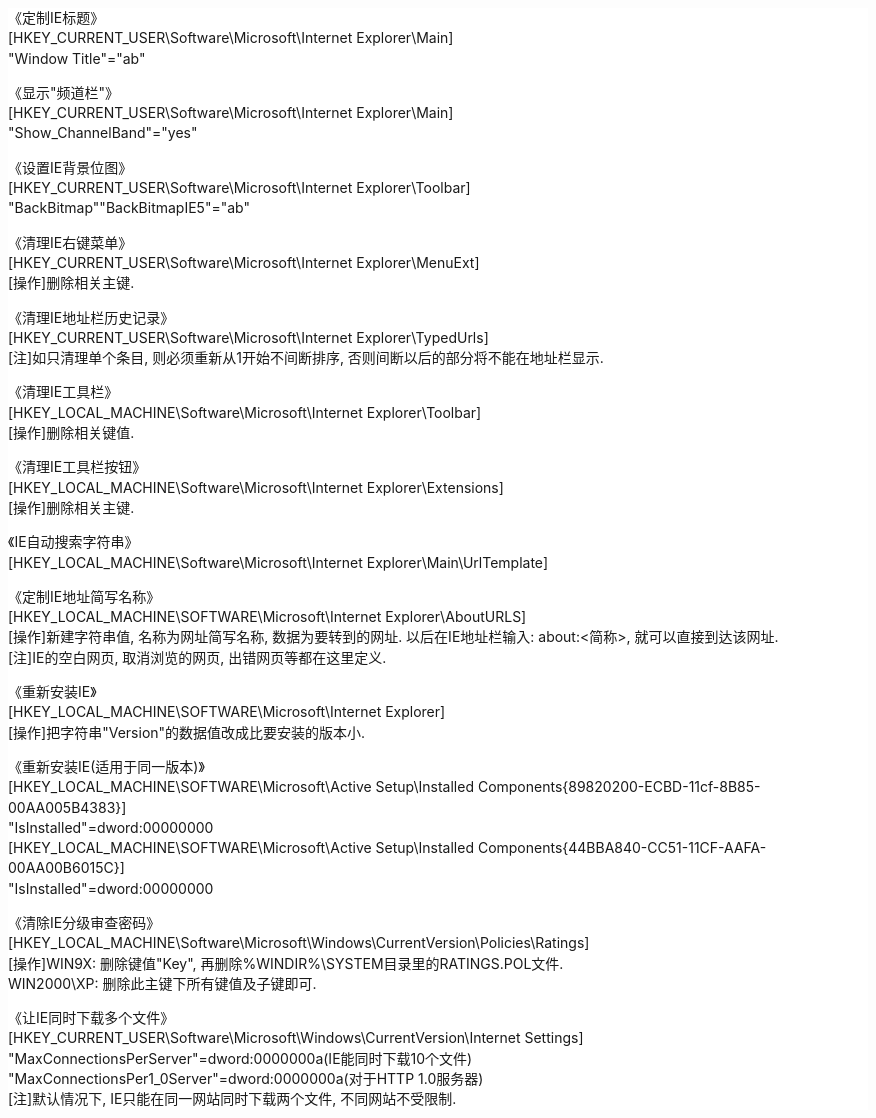 《定制IE标题》  
[HKEY_CURRENT_USER\Software\Microsoft\Internet Explorer\Main]  
"Window Title"="ab"  

《显示"频道栏"》  
[HKEY_CURRENT_USER\Software\Microsoft\Internet Explorer\Main]  
"Show_ChannelBand"="yes"  

《设置IE背景位图》  
[HKEY_CURRENT_USER\Software\Microsoft\Internet Explorer\Toolbar]  
"BackBitmap"\"BackBitmapIE5"="ab"  

《清理IE右键菜单》  
[HKEY_CURRENT_USER\Software\Microsoft\Internet Explorer\MenuExt]  
[操作]删除相关主键.  

《清理IE地址栏历史记录》  
[HKEY_CURRENT_USER\Software\Microsoft\Internet Explorer\TypedUrls]  
[注]如只清理单个条目, 则必须重新从1开始不间断排序, 否则间断以后的部分将不能在地址栏显示.  

《清理IE工具栏》  
[HKEY_LOCAL_MACHINE\Software\Microsoft\Internet Explorer\Toolbar]  
[操作]删除相关键值.  

《清理IE工具栏按钮》  
[HKEY_LOCAL_MACHINE\Software\Microsoft\Internet Explorer\Extensions]  
[操作]删除相关主键.  

《IE自动搜索字符串》  
[HKEY_LOCAL_MACHINE\Software\Microsoft\Internet Explorer\Main\UrlTemplate]  

《定制IE地址简写名称》  
[HKEY_LOCAL_MACHINE\SOFTWARE\Microsoft\Internet Explorer\AboutURLS]  
[操作]新建字符串值, 名称为网址简写名称, 数据为要转到的网址. 以后在IE地址栏输入: about:<简称>, 就可以直接到达该网址.  
[注]IE的空白网页, 取消浏览的网页, 出错网页等都在这里定义.  

《重新安装IE》  
[HKEY_LOCAL_MACHINE\SOFTWARE\Microsoft\Internet Explorer]  
[操作]把字符串"Version"的数据值改成比要安装的版本小.  

《重新安装IE(适用于同一版本)》  
[HKEY_LOCAL_MACHINE\SOFTWARE\Microsoft\Active Setup\Installed Components\{89820200-ECBD-11cf-8B85-00AA005B4383}]  
"IsInstalled"=dword:00000000  
[HKEY_LOCAL_MACHINE\SOFTWARE\Microsoft\Active Setup\Installed Components\{44BBA840-CC51-11CF-AAFA-00AA00B6015C}]  
"IsInstalled"=dword:00000000  

《清除IE分级审查密码》  
[HKEY_LOCAL_MACHINE\Software\Microsoft\Windows\CurrentVersion\Policies\Ratings]  
[操作]WIN9X: 删除键值"Key", 再删除%WINDIR%\SYSTEM目录里的RATINGS.POL文件.  
WIN2000\XP: 删除此主键下所有键值及子键即可.  

《让IE同时下载多个文件》  
[HKEY_CURRENT_USER\Software\Microsoft\Windows\CurrentVersion\Internet Settings]  
"MaxConnectionsPerServer"=dword:0000000a(IE能同时下载10个文件)  
"MaxConnectionsPer1_0Server"=dword:0000000a(对于HTTP 1.0服务器)  
[注]默认情况下, IE只能在同一网站同时下载两个文件, 不同网站不受限制.  
